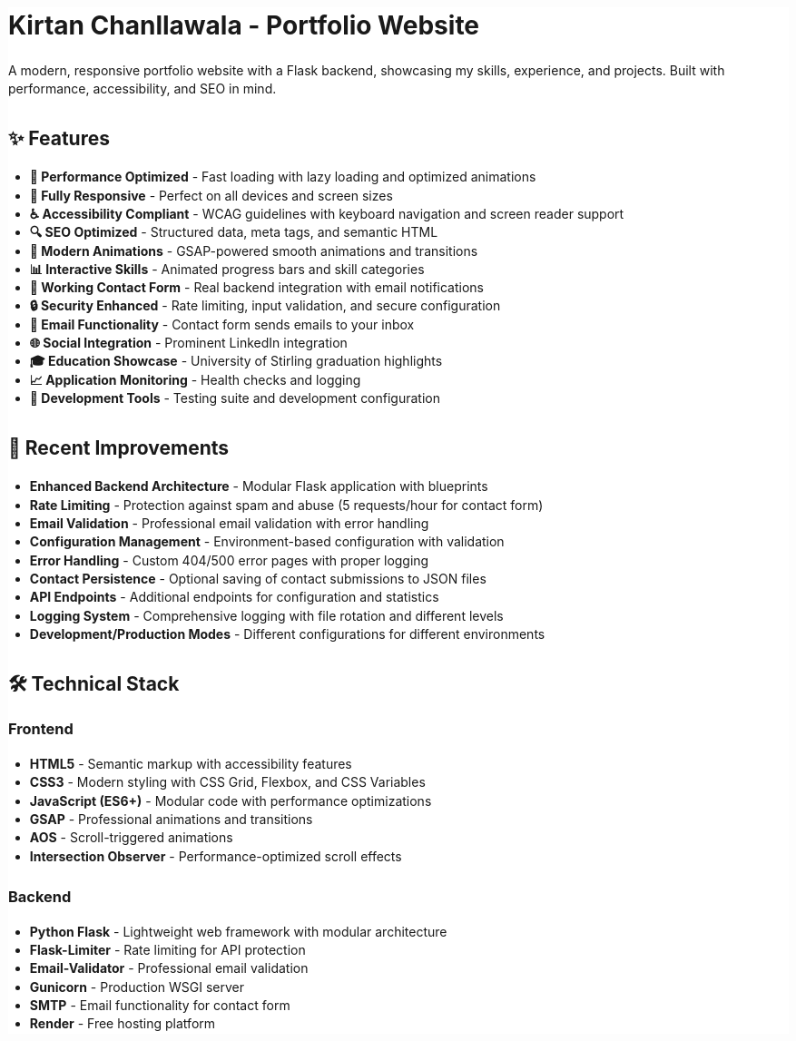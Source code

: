 # Kirtan Chanllawala - Portfolio Website

A modern, responsive portfolio website with a Flask backend, showcasing my skills, experience, and projects. Built with performance, accessibility, and SEO in mind.

## ✨ Features

- **🚀 Performance Optimized** - Fast loading with lazy loading and optimized animations
- **📱 Fully Responsive** - Perfect on all devices and screen sizes
- **♿ Accessibility Compliant** - WCAG guidelines with keyboard navigation and screen reader support
- **🔍 SEO Optimized** - Structured data, meta tags, and semantic HTML
- **🎨 Modern Animations** - GSAP-powered smooth animations and transitions
- **📊 Interactive Skills** - Animated progress bars and skill categories
- **📝 Working Contact Form** - Real backend integration with email notifications
- **🔒 Security Enhanced** - Rate limiting, input validation, and secure configuration
- **📧 Email Functionality** - Contact form sends emails to your inbox
- **🌐 Social Integration** - Prominent LinkedIn integration
- **🎓 Education Showcase** - University of Stirling graduation highlights
- **📈 Application Monitoring** - Health checks and logging
- **🔧 Development Tools** - Testing suite and development configuration

## 🚀 Recent Improvements

- **Enhanced Backend Architecture** - Modular Flask application with blueprints
- **Rate Limiting** - Protection against spam and abuse (5 requests/hour for contact form)
- **Email Validation** - Professional email validation with error handling
- **Configuration Management** - Environment-based configuration with validation
- **Error Handling** - Custom 404/500 error pages with proper logging
- **Contact Persistence** - Optional saving of contact submissions to JSON files
- **API Endpoints** - Additional endpoints for configuration and statistics
- **Logging System** - Comprehensive logging with file rotation and different levels
- **Development/Production Modes** - Different configurations for different environments

## 🛠️ Technical Stack

### Frontend
- **HTML5** - Semantic markup with accessibility features
- **CSS3** - Modern styling with CSS Grid, Flexbox, and CSS Variables
- **JavaScript (ES6+)** - Modular code with performance optimizations
- **GSAP** - Professional animations and transitions
- **AOS** - Scroll-triggered animations
- **Intersection Observer** - Performance-optimized scroll effects

### Backend
- **Python Flask** - Lightweight web framework with modular architecture
- **Flask-Limiter** - Rate limiting for API protection
- **Email-Validator** - Professional email validation
- **Gunicorn** - Production WSGI server
- **SMTP** - Email functionality for contact form
- **Render** - Free hosting platform

